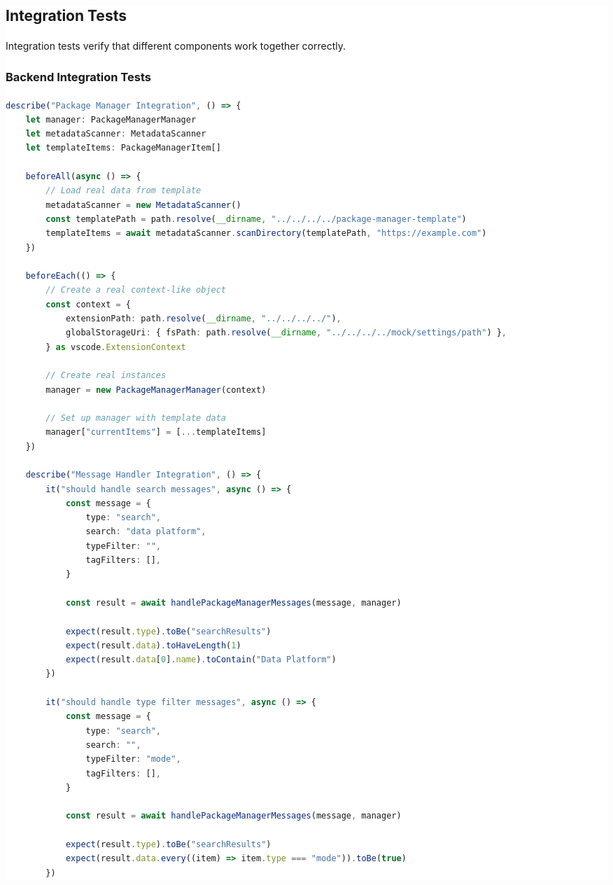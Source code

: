 ## Integration Tests

Integration tests verify that different components work together correctly.

### Backend Integration Tests

```typescript
describe("Package Manager Integration", () => {
	let manager: PackageManagerManager
	let metadataScanner: MetadataScanner
	let templateItems: PackageManagerItem[]

	beforeAll(async () => {
		// Load real data from template
		metadataScanner = new MetadataScanner()
		const templatePath = path.resolve(__dirname, "../../../../package-manager-template")
		templateItems = await metadataScanner.scanDirectory(templatePath, "https://example.com")
	})

	beforeEach(() => {
		// Create a real context-like object
		const context = {
			extensionPath: path.resolve(__dirname, "../../../../"),
			globalStorageUri: { fsPath: path.resolve(__dirname, "../../../../mock/settings/path") },
		} as vscode.ExtensionContext

		// Create real instances
		manager = new PackageManagerManager(context)

		// Set up manager with template data
		manager["currentItems"] = [...templateItems]
	})

	describe("Message Handler Integration", () => {
		it("should handle search messages", async () => {
			const message = {
				type: "search",
				search: "data platform",
				typeFilter: "",
				tagFilters: [],
			}

			const result = await handlePackageManagerMessages(message, manager)

			expect(result.type).toBe("searchResults")
			expect(result.data).toHaveLength(1)
			expect(result.data[0].name).toContain("Data Platform")
		})

		it("should handle type filter messages", async () => {
			const message = {
				type: "search",
				search: "",
				typeFilter: "mode",
				tagFilters: [],
			}

			const result = await handlePackageManagerMessages(message, manager)

			expect(result.type).toBe("searchResults")
			expect(result.data.every((item) => item.type === "mode")).toBe(true)
		})
```